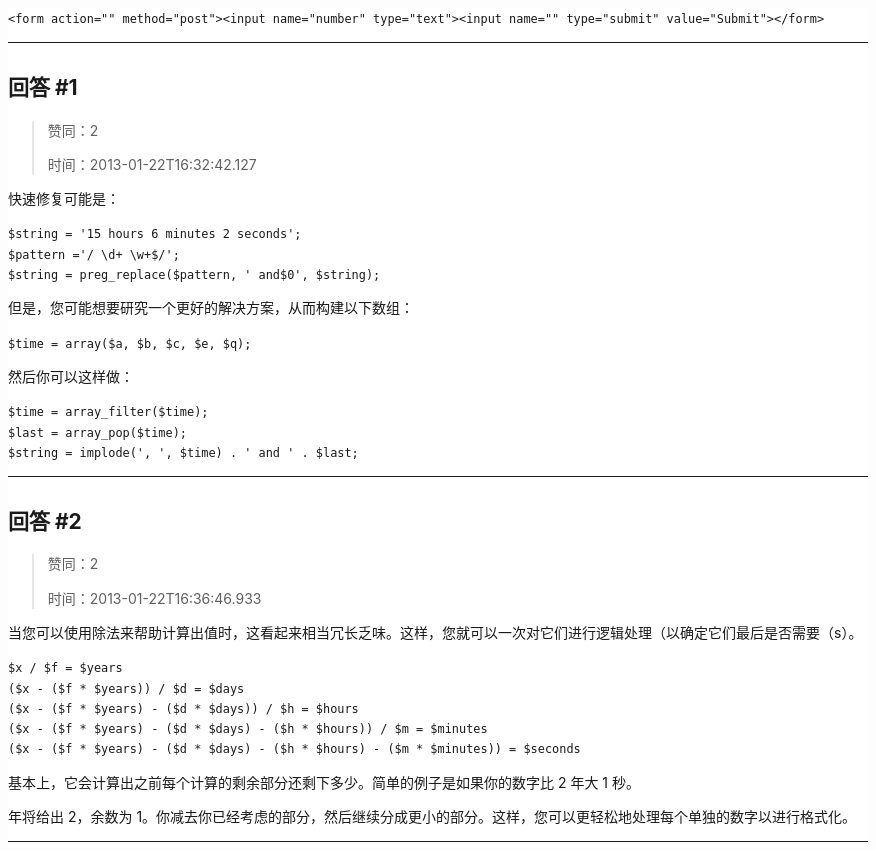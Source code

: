 ```
<form action="" method="post"><input name="number" type="text"><input name="" type="submit" value="Submit"></form> 
```

* * *

## 回答 #1

> 赞同：2
> 
> 时间：2013-01-22T16:32:42.127

快速修复可能是：

```
$string = '15 hours 6 minutes 2 seconds';
$pattern ='/ \d+ \w+$/';
$string = preg_replace($pattern, ' and$0', $string); 
```

但是，您可能想要研究一个更好的解决方案，从而构建以下数组：

```
$time = array($a, $b, $c, $e, $q); 
```

然后你可以这样做：

```
$time = array_filter($time);
$last = array_pop($time);
$string = implode(', ', $time) . ' and ' . $last; 
```

* * *

## 回答 #2

> 赞同：2
> 
> 时间：2013-01-22T16:36:46.933

当您可以使用除法来帮助计算出值时，这看起来相当冗长乏味。这样，您就可以一次对它们进行逻辑处理（以确定它们最后是否需要（s）。

```
$x / $f = $years
($x - ($f * $years)) / $d = $days
($x - ($f * $years) - ($d * $days)) / $h = $hours
($x - ($f * $years) - ($d * $days) - ($h * $hours)) / $m = $minutes
($x - ($f * $years) - ($d * $days) - ($h * $hours) - ($m * $minutes)) = $seconds 
```

基本上，它会计算出之前每个计算的剩余部分还剩下多少。简单的例子是如果你的数字比 2 年大 1 秒。

年将给出 2，余数为 1。你减去你已经考虑的部分，然后继续分成更小的部分。这样，您可以更轻松地处理每个单独的数字以进行格式化。

* * *
